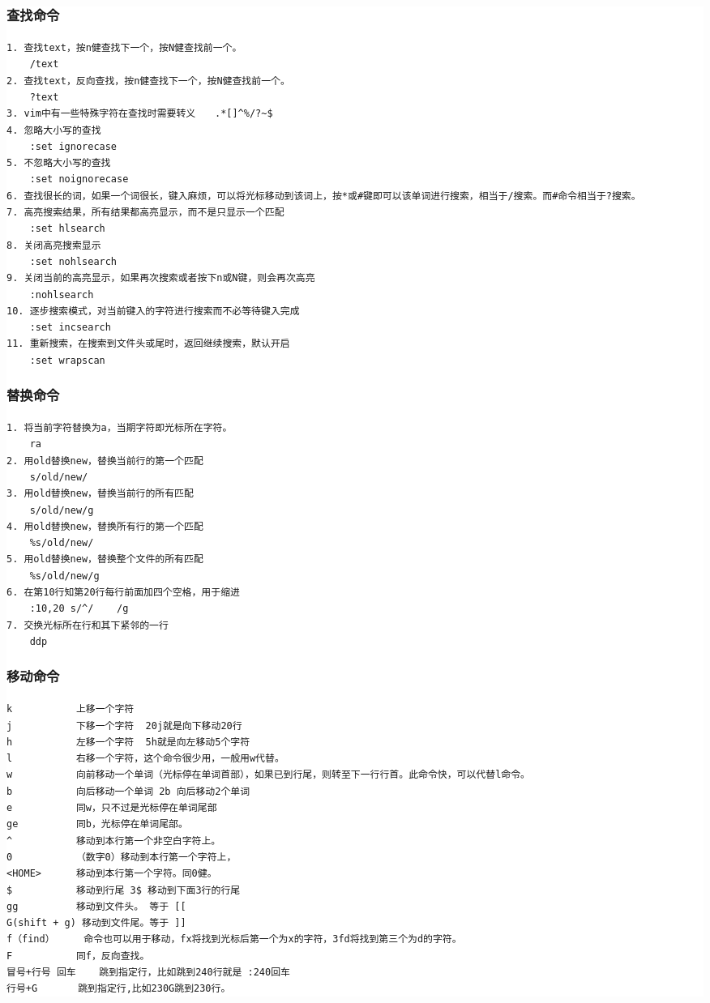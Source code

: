 ### 查找命令

```linux
1. 查找text，按n健查找下一个，按N健查找前一个。
	/text　　
2. 查找text，反向查找，按n健查找下一个，按N健查找前一个。
	?text　　
3. vim中有一些特殊字符在查找时需要转义　　.*[]^%/?~$
4. 忽略大小写的查找
	:set ignorecase
5. 不忽略大小写的查找
	:set noignorecase
6. 查找很长的词，如果一个词很长，键入麻烦，可以将光标移动到该词上，按*或#键即可以该单词进行搜索，相当于/搜索。而#命令相当于?搜索。
7. 高亮搜索结果，所有结果都高亮显示，而不是只显示一个匹配
	:set hlsearch
8. 关闭高亮搜索显示
	:set nohlsearch
9. 关闭当前的高亮显示，如果再次搜索或者按下n或N键，则会再次高亮
	:nohlsearch
10. 逐步搜索模式，对当前键入的字符进行搜索而不必等待键入完成
	:set incsearch
11. 重新搜索，在搜索到文件头或尾时，返回继续搜索，默认开启
	:set wrapscan
```

### 替换命令

```linux
1. 将当前字符替换为a，当期字符即光标所在字符。
	ra
2. 用old替换new，替换当前行的第一个匹配
	s/old/new/
3. 用old替换new，替换当前行的所有匹配
	s/old/new/g
4. 用old替换new，替换所有行的第一个匹配
	%s/old/new/
5. 用old替换new，替换整个文件的所有匹配
	%s/old/new/g
6. 在第10行知第20行每行前面加四个空格，用于缩进
	:10,20 s/^/    /g
7. 交换光标所在行和其下紧邻的一行
	ddp
```

### 移动命令

```linux
k 			上移一个字符
j 			下移一个字符	20j就是向下移动20行
h 			左移一个字符	5h就是向左移动5个字符
l 			右移一个字符，这个命令很少用，一般用w代替。
w 			向前移动一个单词（光标停在单词首部），如果已到行尾，则转至下一行行首。此命令快，可以代替l命令。
b	 		向后移动一个单词 2b 向后移动2个单词
e			同w，只不过是光标停在单词尾部
ge			同b，光标停在单词尾部。
^ 	 		移动到本行第一个非空白字符上。
0			（数字0）移动到本行第一个字符上，
<HOME> 		移动到本行第一个字符。同0健。
$ 			移动到行尾 3$ 移动到下面3行的行尾
gg 			移动到文件头。 等于 [[
G(shift + g) 移动到文件尾。等于 ]]
f（find）		命令也可以用于移动，fx将找到光标后第一个为x的字符，3fd将找到第三个为d的字符。
F 			同f，反向查找。
冒号+行号 回车	跳到指定行，比如跳到240行就是 :240回车
行号+G	   跳到指定行,比如230G跳到230行。
```